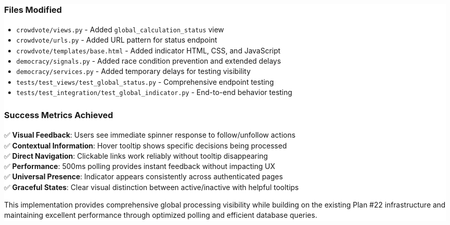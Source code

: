### Files Modified

- `crowdvote/views.py` - Added `global_calculation_status` view
- `crowdvote/urls.py` - Added URL pattern for status endpoint
- `crowdvote/templates/base.html` - Added indicator HTML, CSS, and JavaScript
- `democracy/signals.py` - Added race condition prevention and extended delays
- `democracy/services.py` - Added temporary delays for testing visibility
- `tests/test_views/test_global_status.py` - Comprehensive endpoint testing
- `tests/test_integration/test_global_indicator.py` - End-to-end behavior testing

### Success Metrics Achieved

✅ **Visual Feedback**: Users see immediate spinner response to follow/unfollow actions  
✅ **Contextual Information**: Hover tooltip shows specific decisions being processed  
✅ **Direct Navigation**: Clickable links work reliably without tooltip disappearing  
✅ **Performance**: 500ms polling provides instant feedback without impacting UX  
✅ **Universal Presence**: Indicator appears consistently across authenticated pages  
✅ **Graceful States**: Clear visual distinction between active/inactive with helpful tooltips  

This implementation provides comprehensive global processing visibility while building on the existing Plan #22 infrastructure and maintaining excellent performance through optimized polling and efficient database queries.
